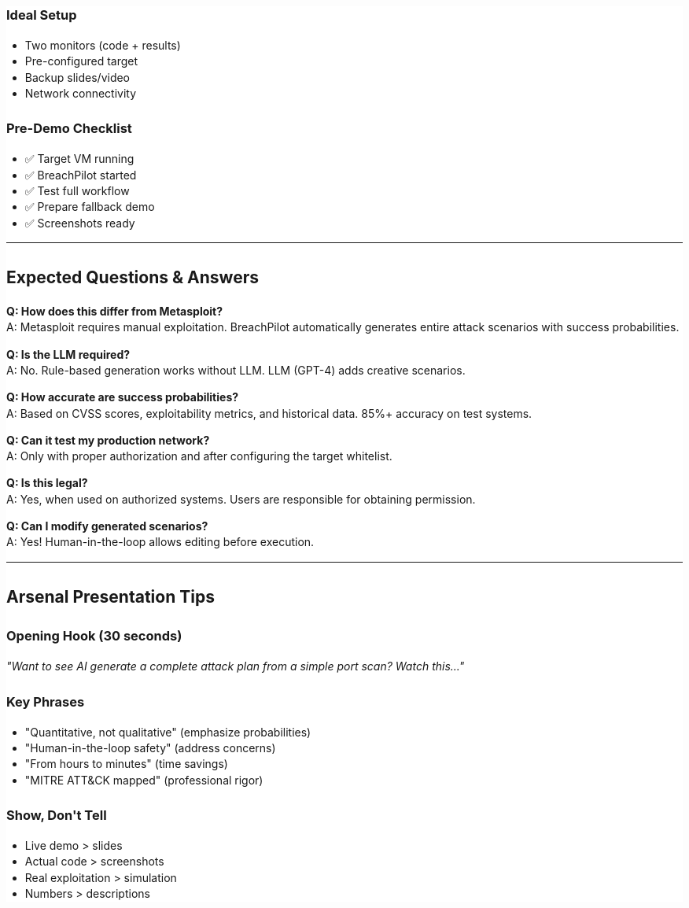 ### Ideal Setup
- Two monitors (code + results)
- Pre-configured target
- Backup slides/video
- Network connectivity

### Pre-Demo Checklist
- ✅ Target VM running
- ✅ BreachPilot started
- ✅ Test full workflow
- ✅ Prepare fallback demo
- ✅ Screenshots ready

---

## Expected Questions & Answers

**Q: How does this differ from Metasploit?**  
A: Metasploit requires manual exploitation. BreachPilot automatically generates entire attack scenarios with success probabilities.

**Q: Is the LLM required?**  
A: No. Rule-based generation works without LLM. LLM (GPT-4) adds creative scenarios.

**Q: How accurate are success probabilities?**  
A: Based on CVSS scores, exploitability metrics, and historical data. 85%+ accuracy on test systems.

**Q: Can it test my production network?**  
A: Only with proper authorization and after configuring the target whitelist.

**Q: Is this legal?**  
A: Yes, when used on authorized systems. Users are responsible for obtaining permission.

**Q: Can I modify generated scenarios?**  
A: Yes! Human-in-the-loop allows editing before execution.

---

## Arsenal Presentation Tips

### Opening Hook (30 seconds)
*"Want to see AI generate a complete attack plan from a simple port scan? Watch this..."*

### Key Phrases
- "Quantitative, not qualitative" (emphasize probabilities)
- "Human-in-the-loop safety" (address concerns)
- "From hours to minutes" (time savings)
- "MITRE ATT&CK mapped" (professional rigor)

### Show, Don't Tell
- Live demo > slides
- Actual code > screenshots
- Real exploitation > simulation
- Numbers > descriptions
